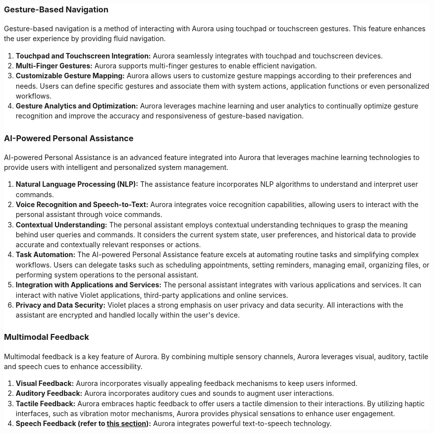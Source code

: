 ### Gesture-Based Navigation

Gesture-based navigation is a method of interacting with Aurora using touchpad or
touchscreen gestures. This feature enhances the user experience by providing fluid
navigation.

1. **Touchpad and Touchscreen Integration:** Aurora seamlessly integrates with touchpad and touchscreen devices.
2. **Multi-Finger Gestures:** Aurora supports multi-finger gestures to enable efficient navigation.
3. **Customizable Gesture Mapping:** Aurora allows users to customize gesture mappings according to their preferences and needs. Users can define specific gestures and associate them with system actions, application functions or even personalized workflows.
4. **Gesture Analytics and Optimization:** Aurora leverages machine learning and user analytics to continually optimize gesture recognition and improve the accuracy and responsiveness of gesture-based navigation.

### AI-Powered Personal Assistance

AI-powered Personal Assistance is an advanced feature integrated into Aurora
that leverages machine learning technologies to provide users with intelligent
and personalized system management.

1. **Natural Language Processing (NLP):** The assistance feature incorporates NLP algorithms to understand and interpret user commands.
2. **Voice Recognition and Speech-to-Text:** Aurora integrates voice recognition capabilities, allowing users to interact with the personal assistant through voice commands.
3. **Contextual Understanding:** The personal assistant employs contextual understanding techniques to grasp the meaning behind user queries and commands. It considers the current system state, user preferences, and historical data to provide accurate and contextually relevant responses or actions.
4. **Task Automation:** The AI-powered Personal Assistance feature excels at automating routine tasks and simplifying complex workflows. Users can delegate tasks such as scheduling appointments, setting reminders, managing email, organizing files, or performing system operations to the personal assistant.
5. **Integration with Applications and Services:** The personal assistant integrates with various applications and services. It can interact with native Violet applications, third-party applications and online services.
6. **Privacy and Data Security:** Violet places a strong emphasis on user privacy and data security. All interactions with the assistant are encrypted and handled locally within the user's device.

### Multimodal Feedback

Multimodal feedback is a key feature of Aurora. By combining multiple sensory channels,
Aurora leverages visual, auditory, tactile and speech cues to enhance accessibility.

1. **Visual Feedback:** Aurora incorporates visually appealing feedback mechanisms to keep users informed.
2. **Auditory Feedback:** Aurora incorporates auditory cues and sounds to augment user interactions.
3. **Tactile Feedback:** Aurora embraces haptic feedback to offer users a tactile dimension to their interactions. By utilizing haptic interfaces, such as vibration motor mechanisms, Aurora provides physical sensations to enhance user engagement.
4. **Speech Feedback (refer to [this section](#text-to-speech-tts)):** Aurora integrates powerful text-to-speech technology.
